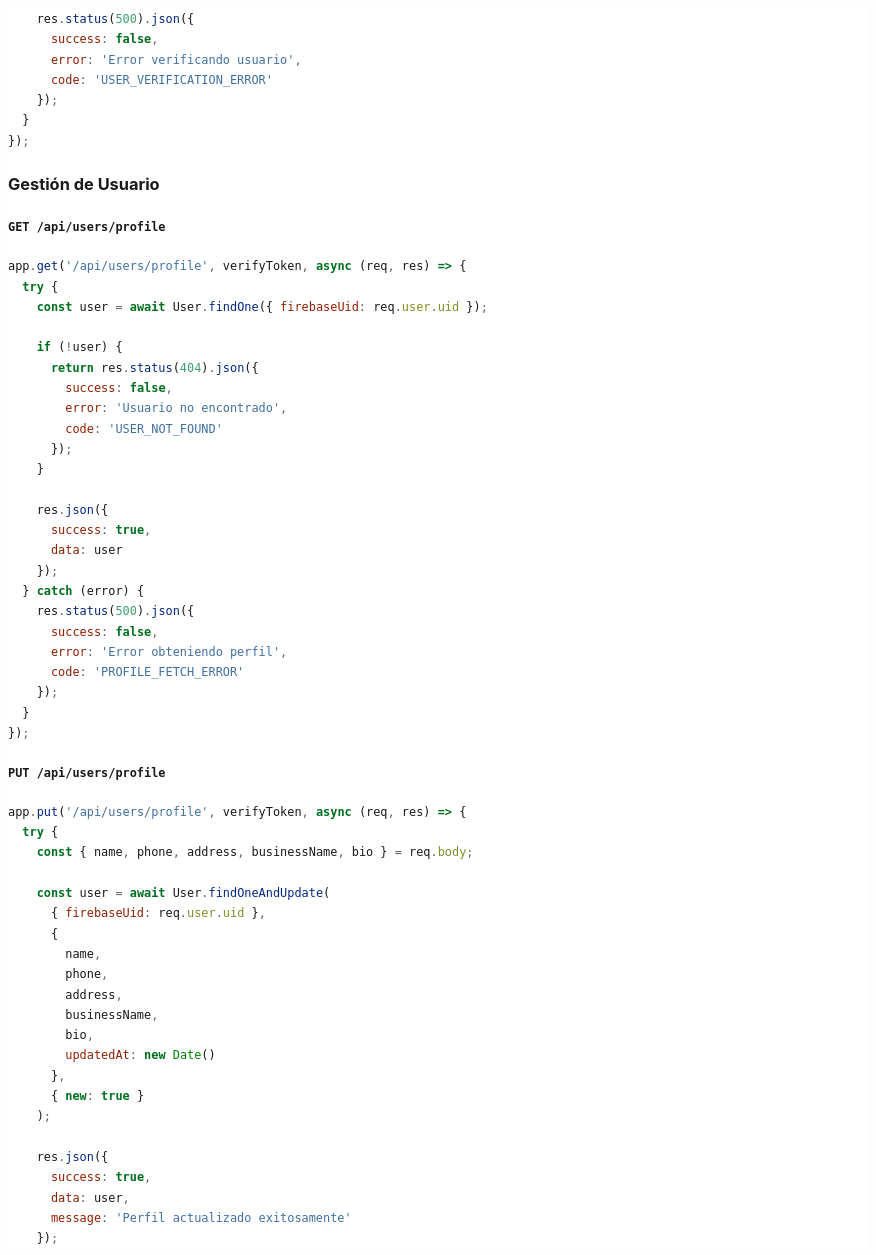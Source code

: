 ```javascript
    res.status(500).json({
      success: false,
      error: 'Error verificando usuario',
      code: 'USER_VERIFICATION_ERROR'
    });
  }
});
```

### Gestión de Usuario

#### `GET /api/users/profile`
```javascript
app.get('/api/users/profile', verifyToken, async (req, res) => {
  try {
    const user = await User.findOne({ firebaseUid: req.user.uid });
    
    if (!user) {
      return res.status(404).json({
        success: false,
        error: 'Usuario no encontrado',
        code: 'USER_NOT_FOUND'
      });
    }
    
    res.json({
      success: true,
      data: user
    });
  } catch (error) {
    res.status(500).json({
      success: false,
      error: 'Error obteniendo perfil',
      code: 'PROFILE_FETCH_ERROR'
    });
  }
});
```

#### `PUT /api/users/profile`
```javascript
app.put('/api/users/profile', verifyToken, async (req, res) => {
  try {
    const { name, phone, address, businessName, bio } = req.body;
    
    const user = await User.findOneAndUpdate(
      { firebaseUid: req.user.uid },
      { 
        name,
        phone,
        address,
        businessName,
        bio,
        updatedAt: new Date()
      },
      { new: true }
    );
    
    res.json({
      success: true,
      data: user,
      message: 'Perfil actualizado exitosamente'
    });
```